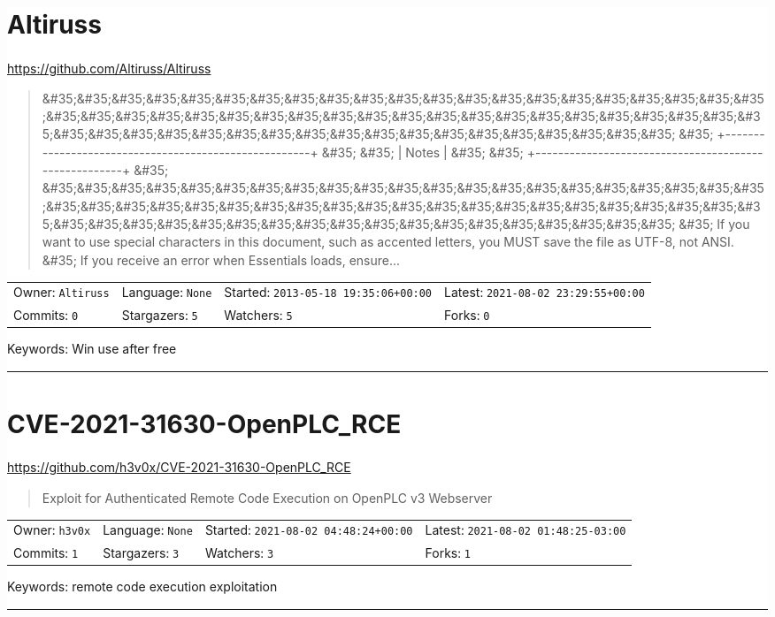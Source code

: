 
# Altiruss

https://github.com/Altiruss/Altiruss
<blockquote>
&amp;&#35;35;&amp;&#35;35;&amp;&#35;35;&amp;&#35;35;&amp;&#35;35;&amp;&#35;35;&amp;&#35;35;&amp;&#35;35;&amp;&#35;35;&amp;&#35;35;&amp;&#35;35;&amp;&#35;35;&amp;&#35;35;&amp;&#35;35;&amp;&#35;35;&amp;&#35;35;&amp;&#35;35;&amp;&#35;35;&amp;&#35;35;&amp;&#35;35;&amp;&#35;35;&amp;&#35;35;&amp;&#35;35;&amp;&#35;35;&amp;&#35;35;&amp;&#35;35;&amp;&#35;35;&amp;&#35;35;&amp;&#35;35;&amp;&#35;35;&amp;&#35;35;&amp;&#35;35;&amp;&#35;35;&amp;&#35;35;&amp;&#35;35;&amp;&#35;35;&amp;&#35;35;&amp;&#35;35;&amp;&#35;35;&amp;&#35;35;&amp;&#35;35;&amp;&#35;35;&amp;&#35;35;&amp;&#35;35;&amp;&#35;35;&amp;&#35;35;&amp;&#35;35;&amp;&#35;35;&amp;&#35;35;&amp;&#35;35;&amp;&#35;35;&amp;&#35;35;&amp;&#35;35;&amp;&#35;35;&amp;&#35;35;&amp;&#35;35;&amp;&#35;35;&amp;&#35;35;&amp;&#35;35;&amp;&#35;35; &amp;&#35;35; +------------------------------------------------------+ &amp;&#35;35; &amp;&#35;35; |                       Notes                          | &amp;&#35;35; &amp;&#35;35; +------------------------------------------------------+ &amp;&#35;35; &amp;&#35;35;&amp;&#35;35;&amp;&#35;35;&amp;&#35;35;&amp;&#35;35;&amp;&#35;35;&amp;&#35;35;&amp;&#35;35;&amp;&#35;35;&amp;&#35;35;&amp;&#35;35;&amp;&#35;35;&amp;&#35;35;&amp;&#35;35;&amp;&#35;35;&amp;&#35;35;&amp;&#35;35;&amp;&#35;35;&amp;&#35;35;&amp;&#35;35;&amp;&#35;35;&amp;&#35;35;&amp;&#35;35;&amp;&#35;35;&amp;&#35;35;&amp;&#35;35;&amp;&#35;35;&amp;&#35;35;&amp;&#35;35;&amp;&#35;35;&amp;&#35;35;&amp;&#35;35;&amp;&#35;35;&amp;&#35;35;&amp;&#35;35;&amp;&#35;35;&amp;&#35;35;&amp;&#35;35;&amp;&#35;35;&amp;&#35;35;&amp;&#35;35;&amp;&#35;35;&amp;&#35;35;&amp;&#35;35;&amp;&#35;35;&amp;&#35;35;&amp;&#35;35;&amp;&#35;35;&amp;&#35;35;&amp;&#35;35;&amp;&#35;35;&amp;&#35;35;&amp;&#35;35;&amp;&#35;35;&amp;&#35;35;&amp;&#35;35;&amp;&#35;35;&amp;&#35;35;&amp;&#35;35;&amp;&#35;35;  &amp;&#35;35; If you want to use special characters in this document, such as accented letters, you MUST save the file as UTF-8, not ANSI. &amp;&#35;35; If you receive an error when Essentials loads, ensure...
</blockquote>

<table><tr>
<tr><td>Owner: <code>Altiruss</code></td>
    <td>Language: <code>None</code></td>
    <td>Started: <code>2013-05-18 19:35:06+00:00</code></td>
    <td>Latest: <code>2021-08-02 23:29:55+00:00</code></td></tr>
<tr><td>Commits: <code>0</code></td>
    <td>Stargazers: <code>5</code></td>
    <td>Watchers: <code>5</code></td>
    <td>Forks: <code>0</code></td></tr>
</table>
Keywords: Win use after free

---

# CVE-2021-31630-OpenPLC_RCE

https://github.com/h3v0x/CVE-2021-31630-OpenPLC_RCE
<blockquote>
Exploit for Authenticated Remote Code Execution on OpenPLC v3 Webserver
</blockquote>

<table><tr>
<tr><td>Owner: <code>h3v0x</code></td>
    <td>Language: <code>None</code></td>
    <td>Started: <code>2021-08-02 04:48:24+00:00</code></td>
    <td>Latest: <code>2021-08-02 01:48:25-03:00</code></td></tr>
<tr><td>Commits: <code>1</code></td>
    <td>Stargazers: <code>3</code></td>
    <td>Watchers: <code>3</code></td>
    <td>Forks: <code>1</code></td></tr>
</table>
Keywords: remote code execution exploitation

---